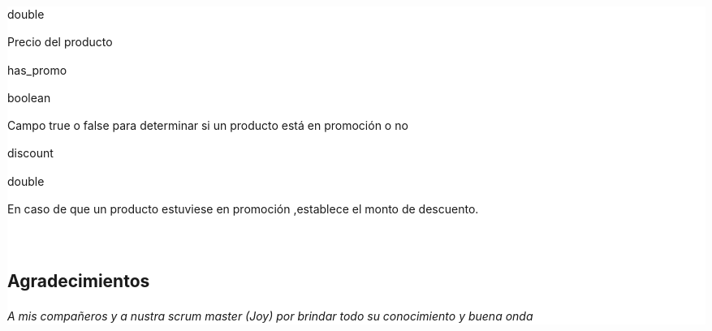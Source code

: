 </td>
<td>
<p><span style="font-weight: 400;">double</span></p>
</td>
<td>
<p><span style="font-weight: 400;">Precio del producto</span></p>
</td>
</tr>
<tr>
<td>
<p><span style="font-weight: 400;">has_promo</span></p>
</td>
<td>
<p><span style="font-weight: 400;">boolean</span></p>
</td>
<td>
<p><span style="font-weight: 400;">Campo true o false para determinar si un producto est&aacute; en promoci&oacute;n o no</span></p>
</td>
</tr>
<tr>
<td>
<p><span style="font-weight: 400;">discount</span></p>
</td>
<td>
<p><span style="font-weight: 400;">double</span></p>
</td>
<td>
<p><span style="font-weight: 400;">En caso de que un producto estuviese en promoci&oacute;n ,establece el monto de descuento.</span></p>
</td>
</tr>
</tbody>
</table>
<p>&nbsp;</p>

## Agradecimientos

_A mis compañeros y a nustra scrum master (Joy) por brindar todo su conocimiento 
y buena onda_